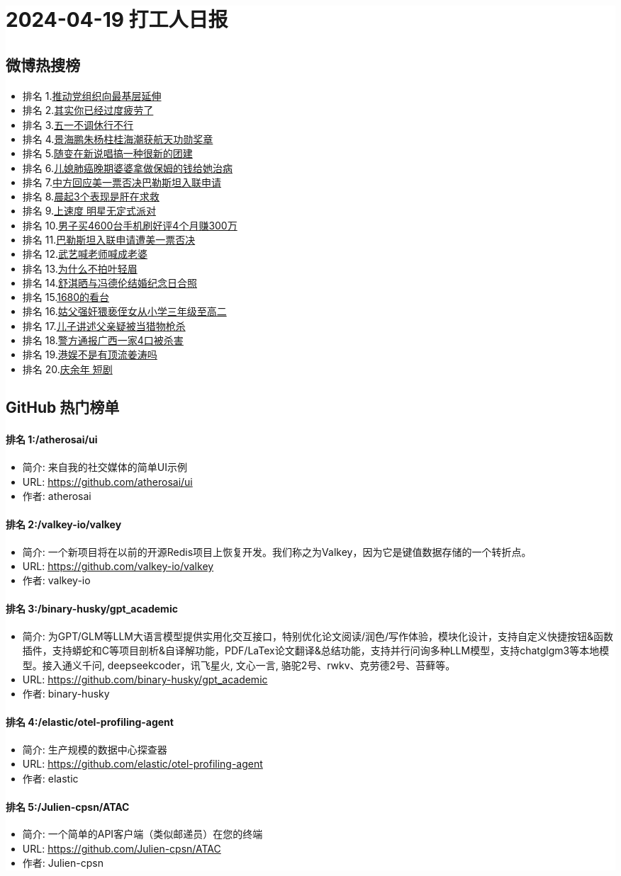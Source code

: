 # 2024-04-19 打工人日报


## 微博热搜榜

- 排名 1.[推动党组织向最基层延伸](https://s.weibo.com/weibo?q=推动党组织向最基层延伸)
- 排名 2.[其实你已经过度疲劳了](https://s.weibo.com/weibo?q=其实你已经过度疲劳了)
- 排名 3.[五一不调休行不行](https://s.weibo.com/weibo?q=五一不调休行不行)
- 排名 4.[景海鹏朱杨柱桂海潮获航天功勋奖章](https://s.weibo.com/weibo?q=景海鹏朱杨柱桂海潮获航天功勋奖章)
- 排名 5.[随变在新说唱搞一种很新的团建](https://s.weibo.com/weibo?q=随变在新说唱搞一种很新的团建)
- 排名 6.[儿媳肺癌晚期婆婆拿做保姆的钱给她治病](https://s.weibo.com/weibo?q=儿媳肺癌晚期婆婆拿做保姆的钱给她治病)
- 排名 7.[中方回应美一票否决巴勒斯坦入联申请](https://s.weibo.com/weibo?q=中方回应美一票否决巴勒斯坦入联申请)
- 排名 8.[晨起3个表现是肝在求救](https://s.weibo.com/weibo?q=晨起3个表现是肝在求救)
- 排名 9.[上速度 明星无定式派对](https://s.weibo.com/weibo?q=上速度明星无定式派对)
- 排名 10.[男子买4600台手机刷好评4个月赚300万](https://s.weibo.com/weibo?q=男子买4600台手机刷好评4个月赚300万)
- 排名 11.[巴勒斯坦入联申请遭美一票否决](https://s.weibo.com/weibo?q=巴勒斯坦入联申请遭美一票否决)
- 排名 12.[武艺喊老师喊成老婆](https://s.weibo.com/weibo?q=武艺喊老师喊成老婆)
- 排名 13.[为什么不拍叶轻眉](https://s.weibo.com/weibo?q=为什么不拍叶轻眉)
- 排名 14.[舒淇晒与冯德伦结婚纪念日合照](https://s.weibo.com/weibo?q=舒淇晒与冯德伦结婚纪念日合照)
- 排名 15.[1680的看台](https://s.weibo.com/weibo?q=1680的看台)
- 排名 16.[姑父强奸猥亵侄女从小学三年级至高二](https://s.weibo.com/weibo?q=姑父强奸猥亵侄女从小学三年级至高二)
- 排名 17.[儿子讲述父亲疑被当猎物枪杀](https://s.weibo.com/weibo?q=儿子讲述父亲疑被当猎物枪杀)
- 排名 18.[警方通报广西一家4口被杀害](https://s.weibo.com/weibo?q=警方通报广西一家4口被杀害)
- 排名 19.[港娱不是有顶流姜涛吗](https://s.weibo.com/weibo?q=港娱不是有顶流姜涛吗)
- 排名 20.[庆余年 短剧](https://s.weibo.com/weibo?q=庆余年短剧)
## GitHub 热门榜单

#### 排名 1:/atherosai/ui
- 简介: 来自我的社交媒体的简单UI示例
- URL: https://github.com/atherosai/ui
- 作者: atherosai 

#### 排名 2:/valkey-io/valkey
- 简介: 一个新项目将在以前的开源Redis项目上恢复开发。我们称之为Valkey，因为它是键值数据存储的一个转折点。
- URL: https://github.com/valkey-io/valkey
- 作者: valkey-io 

#### 排名 3:/binary-husky/gpt_academic
- 简介: 为GPT/GLM等LLM大语言模型提供实用化交互接口，特别优化论文阅读/润色/写作体验，模块化设计，支持自定义快捷按钮&函数插件，支持蟒蛇和C等项目剖析&自译解功能，PDF/LaTex论文翻译&总结功能，支持并行问询多种LLM模型，支持chatglgm3等本地模型。接入通义千问, deepseekcoder，讯飞星火, 文心一言, 骆驼2号、rwkv、克劳德2号、苔藓等。
- URL: https://github.com/binary-husky/gpt_academic
- 作者: binary-husky 

#### 排名 4:/elastic/otel-profiling-agent
- 简介: 生产规模的数据中心探查器
- URL: https://github.com/elastic/otel-profiling-agent
- 作者: elastic 

#### 排名 5:/Julien-cpsn/ATAC
- 简介: 一个简单的API客户端（类似邮递员）在您的终端
- URL: https://github.com/Julien-cpsn/ATAC
- 作者: Julien-cpsn 
